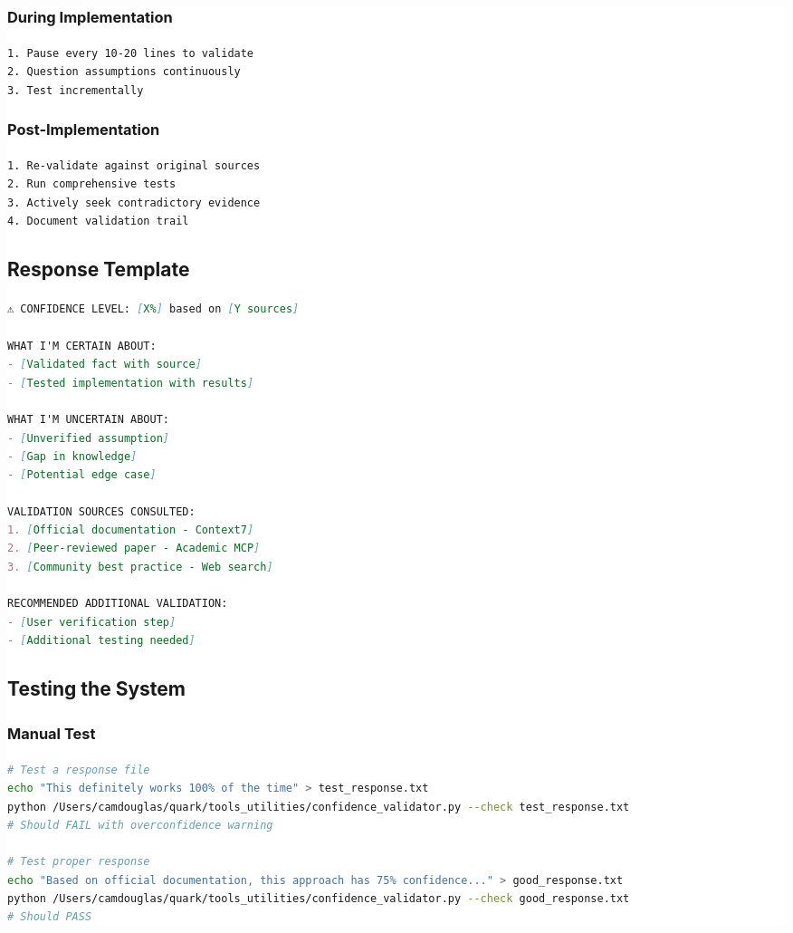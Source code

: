 ### During Implementation
```
1. Pause every 10-20 lines to validate
2. Question assumptions continuously
3. Test incrementally
```

### Post-Implementation
```
1. Re-validate against original sources
2. Run comprehensive tests
3. Actively seek contradictory evidence
4. Document validation trail
```

## Response Template

```markdown
⚠️ CONFIDENCE LEVEL: [X%] based on [Y sources]

WHAT I'M CERTAIN ABOUT:
- [Validated fact with source]
- [Tested implementation with results]

WHAT I'M UNCERTAIN ABOUT:
- [Unverified assumption]
- [Gap in knowledge]
- [Potential edge case]

VALIDATION SOURCES CONSULTED:
1. [Official documentation - Context7]
2. [Peer-reviewed paper - Academic MCP]
3. [Community best practice - Web search]

RECOMMENDED ADDITIONAL VALIDATION:
- [User verification step]
- [Additional testing needed]
```

## Testing the System

### Manual Test
```bash
# Test a response file
echo "This definitely works 100% of the time" > test_response.txt
python /Users/camdouglas/quark/tools_utilities/confidence_validator.py --check test_response.txt
# Should FAIL with overconfidence warning

# Test proper response
echo "Based on official documentation, this approach has 75% confidence..." > good_response.txt
python /Users/camdouglas/quark/tools_utilities/confidence_validator.py --check good_response.txt
# Should PASS
```
